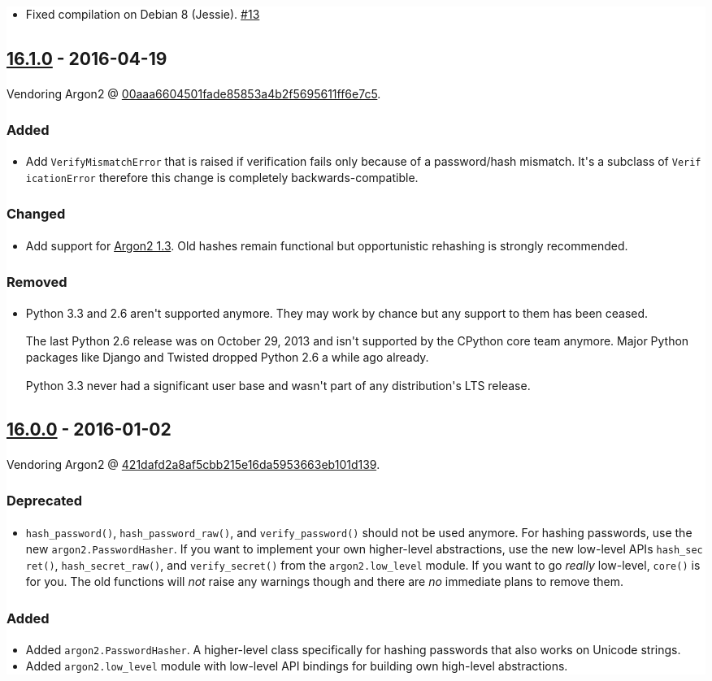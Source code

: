 - Fixed compilation on Debian 8 (Jessie).
  [#13](https://github.com/hynek/argon2-cffi/pull/13)


## [16.1.0](https://github.com/hynek/argon2-cffi/compare/16.0.0...16.1.0) - 2016-04-19

Vendoring Argon2 @ [00aaa6604501fade85853a4b2f5695611ff6e7c5](https://github.com/P-H-C/phc-winner-argon2/tree/00aaa6604501fade85853a4b2f5695611ff6e7c5).

### Added

  - Add `VerifyMismatchError` that is raised if verification fails only because of a password/hash mismatch.
  It's a subclass of `VerificationError` therefore this change is completely backwards-compatible.

### Changed

- Add support for [Argon2 1.3](https://mailarchive.ietf.org/arch/msg/cfrg/beOzPh41Hz3cjl5QD7MSRNTi3lA/).
  Old hashes remain functional but opportunistic rehashing is strongly recommended.

### Removed

- Python 3.3 and 2.6 aren't supported anymore.
  They may work by chance but any support to them has been ceased.

  The last Python 2.6 release was on October 29, 2013 and isn't supported by the CPython core team anymore.
  Major Python packages like Django and Twisted dropped Python 2.6 a while ago already.

  Python 3.3 never had a significant user base and wasn't part of any distribution's LTS release.


## [16.0.0](https://github.com/hynek/argon2-cffi/compare/15.0.1...16.0.0) - 2016-01-02

Vendoring Argon2 @ [421dafd2a8af5cbb215e16da5953663eb101d139](https://github.com/P-H-C/phc-winner-argon2/tree/421dafd2a8af5cbb215e16da5953663eb101d139).

### Deprecated

- `hash_password()`, `hash_password_raw()`, and `verify_password()` should not be used anymore.
  For hashing passwords, use the new `argon2.PasswordHasher`.
  If you want to implement your own higher-level abstractions, use the new low-level APIs `hash_secret()`, `hash_secret_raw()`, and `verify_secret()` from the `argon2.low_level` module.
  If you want to go *really* low-level, `core()` is for you.
  The old functions will *not* raise any warnings though and there are *no* immediate plans to remove them.

### Added

- Added `argon2.PasswordHasher`.
  A higher-level class specifically for hashing passwords that also works on Unicode strings.
- Added `argon2.low_level` module with low-level API bindings for building own high-level abstractions.
